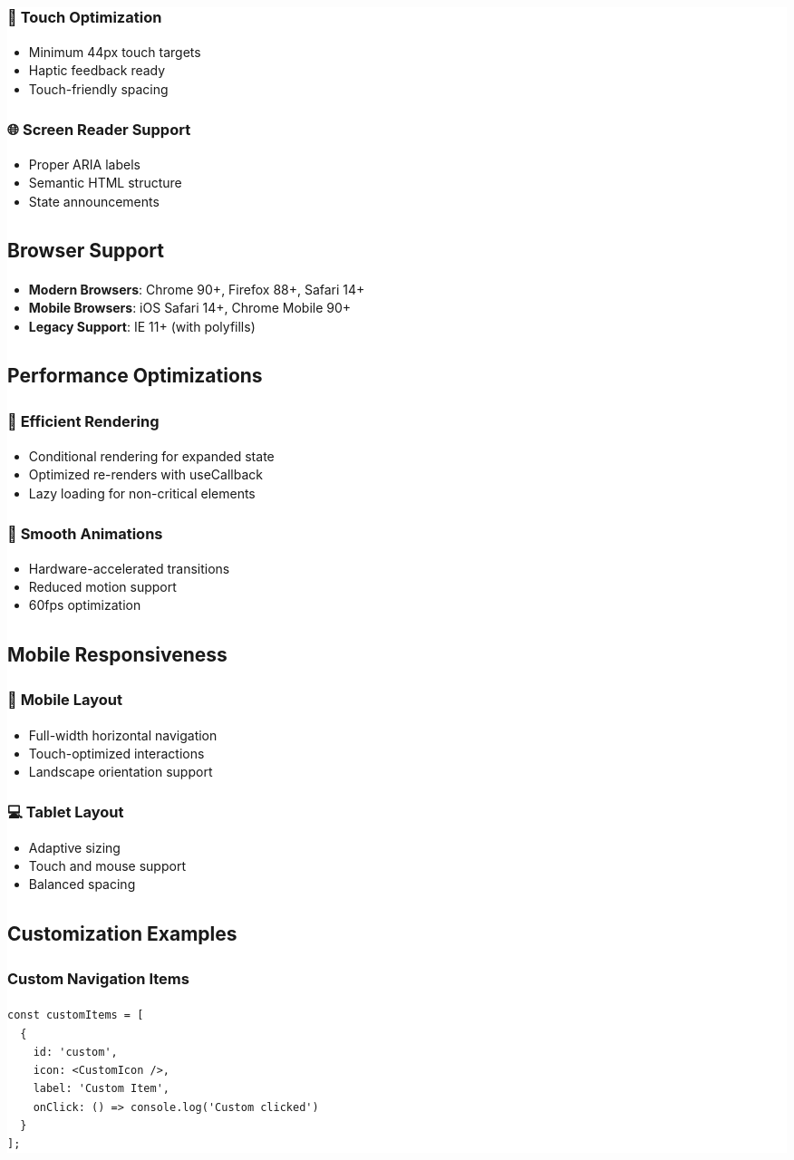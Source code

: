 ### 🎯 **Touch Optimization**
- Minimum 44px touch targets
- Haptic feedback ready
- Touch-friendly spacing

### 🌐 **Screen Reader Support**
- Proper ARIA labels
- Semantic HTML structure
- State announcements

## Browser Support

- **Modern Browsers**: Chrome 90+, Firefox 88+, Safari 14+
- **Mobile Browsers**: iOS Safari 14+, Chrome Mobile 90+
- **Legacy Support**: IE 11+ (with polyfills)

## Performance Optimizations

### 🚀 **Efficient Rendering**
- Conditional rendering for expanded state
- Optimized re-renders with useCallback
- Lazy loading for non-critical elements

### 🎨 **Smooth Animations**
- Hardware-accelerated transitions
- Reduced motion support
- 60fps optimization

## Mobile Responsiveness

### 📱 **Mobile Layout**
- Full-width horizontal navigation
- Touch-optimized interactions
- Landscape orientation support

### 💻 **Tablet Layout**
- Adaptive sizing
- Touch and mouse support
- Balanced spacing

## Customization Examples

### Custom Navigation Items
```tsx
const customItems = [
  {
    id: 'custom',
    icon: <CustomIcon />,
    label: 'Custom Item',
    onClick: () => console.log('Custom clicked')
  }
];
```
